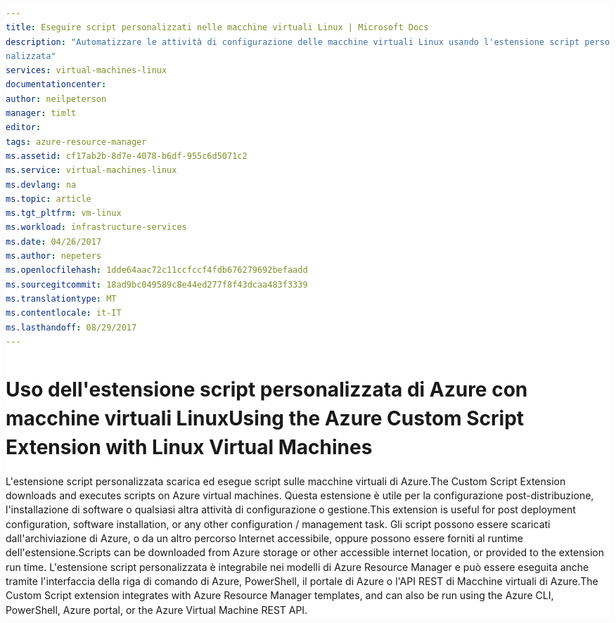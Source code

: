 ```yaml
---
title: Eseguire script personalizzati nelle macchine virtuali Linux | Microsoft Docs
description: "Automatizzare le attività di configurazione delle macchine virtuali Linux usando l'estensione script personalizzata"
services: virtual-machines-linux
documentationcenter: 
author: neilpeterson
manager: timlt
editor: 
tags: azure-resource-manager
ms.assetid: cf17ab2b-8d7e-4078-b6df-955c6d5071c2
ms.service: virtual-machines-linux
ms.devlang: na
ms.topic: article
ms.tgt_pltfrm: vm-linux
ms.workload: infrastructure-services
ms.date: 04/26/2017
ms.author: nepeters
ms.openlocfilehash: 1dde64aac72c11ccfccf4fdb676279692befaadd
ms.sourcegitcommit: 18ad9bc049589c8e44ed277f8f43dcaa483f3339
ms.translationtype: MT
ms.contentlocale: it-IT
ms.lasthandoff: 08/29/2017
---
```

# <a name="using-the-azure-custom-script-extension-with-linux-virtual-machines"></a><span data-ttu-id="b9caa-103">Uso dell'estensione script personalizzata di Azure con macchine virtuali Linux</span><span class="sxs-lookup"><span data-stu-id="b9caa-103">Using the Azure Custom Script Extension with Linux Virtual Machines</span></span>
<span data-ttu-id="b9caa-104">L'estensione script personalizzata scarica ed esegue script sulle macchine virtuali di Azure.</span><span class="sxs-lookup"><span data-stu-id="b9caa-104">The Custom Script Extension downloads and executes scripts on Azure virtual machines.</span></span> <span data-ttu-id="b9caa-105">Questa estensione è utile per la configurazione post-distribuzione, l'installazione di software o qualsiasi altra attività di configurazione o gestione.</span><span class="sxs-lookup"><span data-stu-id="b9caa-105">This extension is useful for post deployment configuration, software installation, or any other configuration / management task.</span></span> <span data-ttu-id="b9caa-106">Gli script possono essere scaricati dall'archiviazione di Azure, o da un altro percorso Internet accessibile, oppure possono essere forniti al runtime dell'estensione.</span><span class="sxs-lookup"><span data-stu-id="b9caa-106">Scripts can be downloaded from Azure storage or other accessible internet location, or provided to the extension run time.</span></span> <span data-ttu-id="b9caa-107">L'estensione script personalizzata è integrabile nei modelli di Azure Resource Manager e può essere eseguita anche tramite l'interfaccia della riga di comando di Azure, PowerShell, il portale di Azure o l'API REST di Macchine virtuali di Azure.</span><span class="sxs-lookup"><span data-stu-id="b9caa-107">The Custom Script extension integrates with Azure Resource Manager templates, and can also be run using the Azure CLI, PowerShell, Azure portal, or the Azure Virtual Machine REST API.</span></span>

